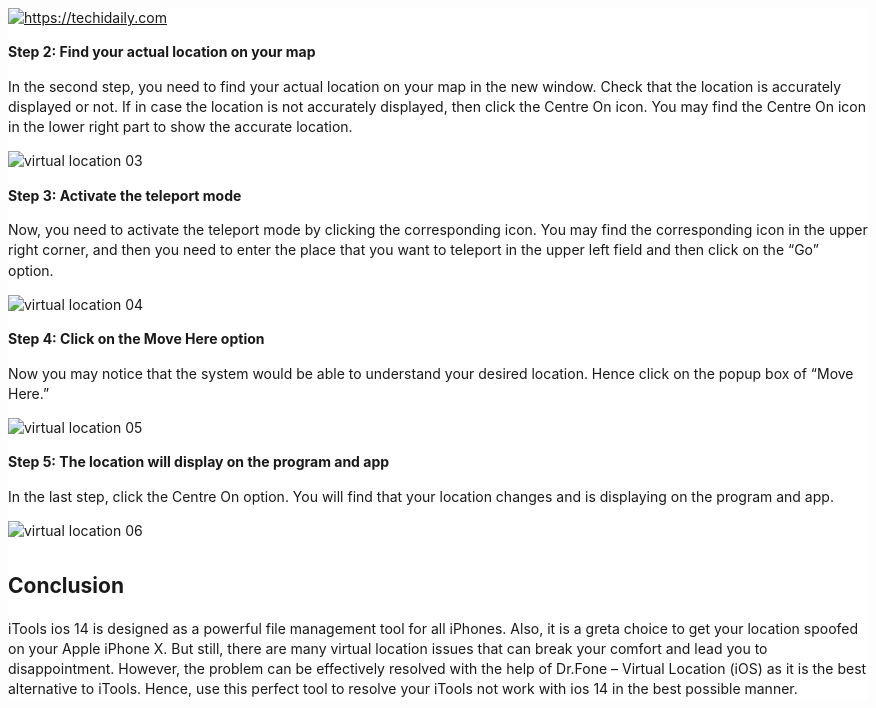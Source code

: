 
<a href="https://laganoo.pxf.io/c/5597632/1484940/16446" target="_top" id="1484940">
  <img src="//a.impactradius-go.com/display-ad/16446-1484940" border="0" alt="https://techidaily.com" width="300" height="90"/>
</a>
<img height="0" width="0" src="https://laganoo.pxf.io/i/5597632/1484940/16446" style="position:absolute;visibility:hidden;" border="0" />


**Step 2: Find your actual location on your map**

In the second step, you need to find your actual location on your map in the new window. Check that the location is accurately displayed or not. If in case the location is not accurately displayed, then click the Centre On icon. You may find the Centre On icon in the lower right part to show the accurate location.

![virtual location 03](https://images.wondershare.com/drfone/2020/202009/virtual-location-03.jpg)

**Step 3: Activate the teleport mode**

Now, you need to activate the teleport mode by clicking the corresponding icon. You may find the corresponding icon in the upper right corner, and then you need to enter the place that you want to teleport in the upper left field and then click on the “Go” option.

![virtual location 04](https://images.wondershare.com/drfone/2020/202009/virtual-location-04.jpg)

**Step 4: Click on the Move Here option**

Now you may notice that the system would be able to understand your desired location. Hence click on the popup box of “Move Here.”

![virtual location 05](https://images.wondershare.com/drfone/2020/202009/virtual-location-05.jpg)

**Step 5: The location will display on the program and app**

In the last step, click the Centre On option. You will find that your location changes and is displaying on the program and app.

![virtual location 06](https://images.wondershare.com/drfone/2020/202009/virtual-location-06.jpg)

## Conclusion

iTools ios 14 is designed as a powerful file management tool for all iPhones. Also, it is a greta choice to get your location spoofed on your Apple iPhone X. But still, there are many virtual location issues that can break your comfort and lead you to disappointment. However, the problem can be effectively resolved with the help of Dr.Fone – Virtual Location (iOS) as it is the best alternative to iTools. Hence, use this perfect tool to resolve your iTools not work with ios 14 in the best possible manner.

<ins class="adsbygoogle"
     style="display:block"
     data-ad-format="autorelaxed"
     data-ad-client="ca-pub-7571918770474297"
     data-ad-slot="1223367746"></ins>
<ins class="adsbygoogle"
     style="display:block"
     data-ad-client="ca-pub-7571918770474297"
     data-ad-slot="8358498916"
     data-ad-format="auto"
     data-full-width-responsive="true"></ins>
